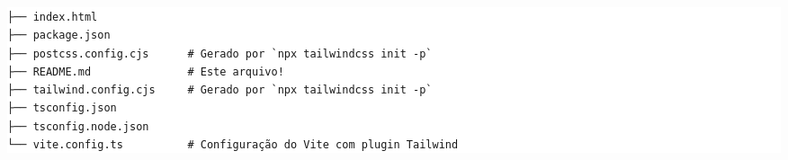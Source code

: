 ```
├── index.html
├── package.json
├── postcss.config.cjs      # Gerado por `npx tailwindcss init -p`
├── README.md               # Este arquivo!
├── tailwind.config.cjs     # Gerado por `npx tailwindcss init -p`
├── tsconfig.json
├── tsconfig.node.json
└── vite.config.ts          # Configuração do Vite com plugin Tailwind
